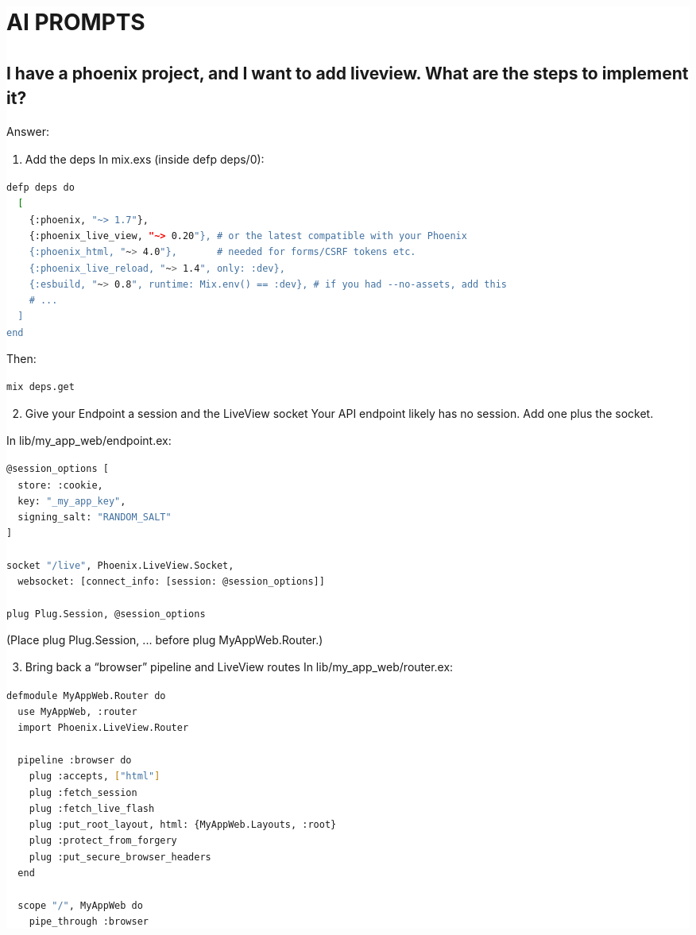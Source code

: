 # AI PROMPTS

## I have a phoenix project, and I want to add liveview. What are the steps to implement it?

Answer:

1. Add the deps
   In mix.exs (inside defp deps/0):

```bash
defp deps do
  [
    {:phoenix, "~> 1.7"},
    {:phoenix_live_view, "~> 0.20"}, # or the latest compatible with your Phoenix
    {:phoenix_html, "~> 4.0"},       # needed for forms/CSRF tokens etc.
    {:phoenix_live_reload, "~> 1.4", only: :dev},
    {:esbuild, "~> 0.8", runtime: Mix.env() == :dev}, # if you had --no-assets, add this
    # ...
  ]
end
```

Then:

```bash
mix deps.get
```

2. Give your Endpoint a session and the LiveView socket
   Your API endpoint likely has no session. Add one plus the socket.

In lib/my_app_web/endpoint.ex:

```bash
@session_options [
  store: :cookie,
  key: "_my_app_key",
  signing_salt: "RANDOM_SALT"
]

socket "/live", Phoenix.LiveView.Socket,
  websocket: [connect_info: [session: @session_options]]

plug Plug.Session, @session_options
```

(Place plug Plug.Session, ... before plug MyAppWeb.Router.)

3. Bring back a “browser” pipeline and LiveView routes
   In lib/my_app_web/router.ex:

```bash
defmodule MyAppWeb.Router do
  use MyAppWeb, :router
  import Phoenix.LiveView.Router

  pipeline :browser do
    plug :accepts, ["html"]
    plug :fetch_session
    plug :fetch_live_flash
    plug :put_root_layout, html: {MyAppWeb.Layouts, :root}
    plug :protect_from_forgery
    plug :put_secure_browser_headers
  end

  scope "/", MyAppWeb do
    pipe_through :browser
```